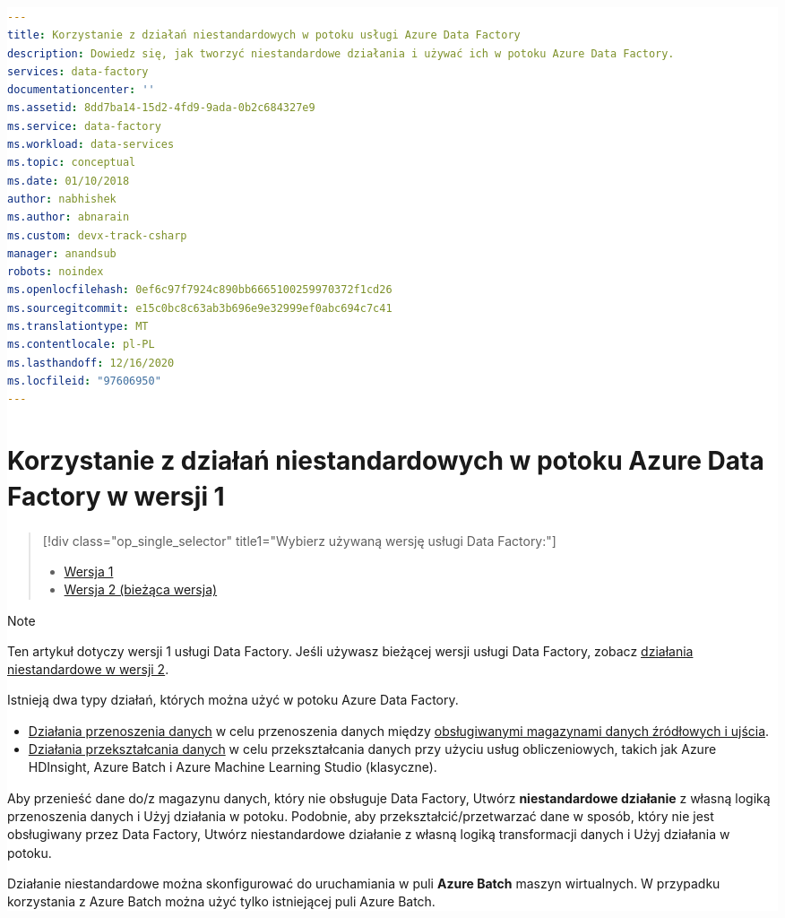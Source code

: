 ```yaml
---
title: Korzystanie z działań niestandardowych w potoku usługi Azure Data Factory
description: Dowiedz się, jak tworzyć niestandardowe działania i używać ich w potoku Azure Data Factory.
services: data-factory
documentationcenter: ''
ms.assetid: 8dd7ba14-15d2-4fd9-9ada-0b2c684327e9
ms.service: data-factory
ms.workload: data-services
ms.topic: conceptual
ms.date: 01/10/2018
author: nabhishek
ms.author: abnarain
ms.custom: devx-track-csharp
manager: anandsub
robots: noindex
ms.openlocfilehash: 0ef6c97f7924c890bb6665100259970372f1cd26
ms.sourcegitcommit: e15c0bc8c63ab3b696e9e32999ef0abc694c7c41
ms.translationtype: MT
ms.contentlocale: pl-PL
ms.lasthandoff: 12/16/2020
ms.locfileid: "97606950"
---
```

# <a name="use-custom-activities-in-an-azure-data-factory-version-1-pipeline"></a>Korzystanie z działań niestandardowych w potoku Azure Data Factory w wersji 1
> [!div class="op_single_selector" title1="Wybierz używaną wersję usługi Data Factory:"]
> * [Wersja 1](data-factory-use-custom-activities.md)
> * [Wersja 2 (bieżąca wersja)](../transform-data-using-dotnet-custom-activity.md)

> [!NOTE]
> Ten artykuł dotyczy wersji 1 usługi Data Factory. Jeśli używasz bieżącej wersji usługi Data Factory, zobacz [działania niestandardowe w wersji 2](../transform-data-using-dotnet-custom-activity.md).

Istnieją dwa typy działań, których można użyć w potoku Azure Data Factory.

- [Działania przenoszenia danych](data-factory-data-movement-activities.md) w celu przenoszenia danych między [obsługiwanymi magazynami danych źródłowych i ujścia](data-factory-data-movement-activities.md#supported-data-stores-and-formats).
- [Działania przekształcania danych](data-factory-data-transformation-activities.md) w celu przekształcania danych przy użyciu usług obliczeniowych, takich jak Azure HDInsight, Azure Batch i Azure Machine Learning Studio (klasyczne).

Aby przenieść dane do/z magazynu danych, który nie obsługuje Data Factory, Utwórz **niestandardowe działanie** z własną logiką przenoszenia danych i Użyj działania w potoku. Podobnie, aby przekształcić/przetwarzać dane w sposób, który nie jest obsługiwany przez Data Factory, Utwórz niestandardowe działanie z własną logiką transformacji danych i Użyj działania w potoku.

Działanie niestandardowe można skonfigurować do uruchamiania w puli **Azure Batch** maszyn wirtualnych. W przypadku korzystania z Azure Batch można użyć tylko istniejącej puli Azure Batch.


[batch-net-library]: ../../batch/quick-run-dotnet.md
[batch-create-account]: ../../batch/batch-account-create-portal.md
[batch-get-started]: ../../batch/quick-run-dotnet.md
[use-custom-activities]: data-factory-use-custom-activities.md
[troubleshoot]: data-factory-troubleshoot.md
[data-factory-introduction]: data-factory-introduction.md
[azure-powershell-install]: https://github.com/Azure/azure-sdk-tools/releases
[developer-reference]: /previous-versions/azure/dn834987(v=azure.100)
[cmdlet-reference]: https://go.microsoft.com/fwlink/?LinkId=517456
[new-azure-batch-account]: /previous-versions/azure/mt125880(v=azure.100)
[new-azure-batch-pool]: /previous-versions/azure/mt125936(v=azure.100)
[azure-batch-blog]: /archive/blogs/windowshpc/using-azure-powershell-to-manage-azure-batch-account
[nuget-package]: https://go.microsoft.com/fwlink/?LinkId=517478
[adf-developer-reference]: /previous-versions/azure/dn834987(v=azure.100)
[azure-preview-portal]: https://portal.azure.com/
[adfgetstarted]: data-factory-copy-data-from-azure-blob-storage-to-sql-database.md
[hivewalkthrough]: data-factory-data-transformation-activities.md
[image-data-factory-output-from-custom-activity]: ./media/data-factory-use-custom-activities/OutputFilesFromCustomActivity.png
[image-data-factory-download-logs-from-custom-activity]: ./media/data-factory-use-custom-activities/DownloadLogsFromCustomActivity.png